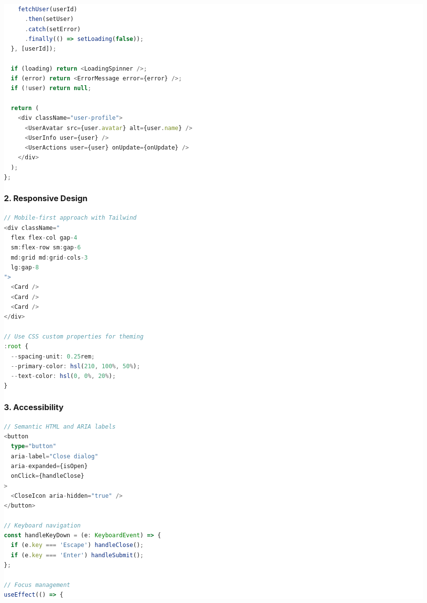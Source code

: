 ```typescript
    fetchUser(userId)
      .then(setUser)
      .catch(setError)
      .finally(() => setLoading(false));
  }, [userId]);

  if (loading) return <LoadingSpinner />;
  if (error) return <ErrorMessage error={error} />;
  if (!user) return null;

  return (
    <div className="user-profile">
      <UserAvatar src={user.avatar} alt={user.name} />
      <UserInfo user={user} />
      <UserActions user={user} onUpdate={onUpdate} />
    </div>
  );
};
```

### 2. Responsive Design

```typescript
// Mobile-first approach with Tailwind
<div className="
  flex flex-col gap-4
  sm:flex-row sm:gap-6
  md:grid md:grid-cols-3
  lg:gap-8
">
  <Card />
  <Card />
  <Card />
</div>

// Use CSS custom properties for theming
:root {
  --spacing-unit: 0.25rem;
  --primary-color: hsl(210, 100%, 50%);
  --text-color: hsl(0, 0%, 20%);
}
```

### 3. Accessibility

```typescript
// Semantic HTML and ARIA labels
<button
  type="button"
  aria-label="Close dialog"
  aria-expanded={isOpen}
  onClick={handleClose}
>
  <CloseIcon aria-hidden="true" />
</button>

// Keyboard navigation
const handleKeyDown = (e: KeyboardEvent) => {
  if (e.key === 'Escape') handleClose();
  if (e.key === 'Enter') handleSubmit();
};

// Focus management
useEffect(() => {
```